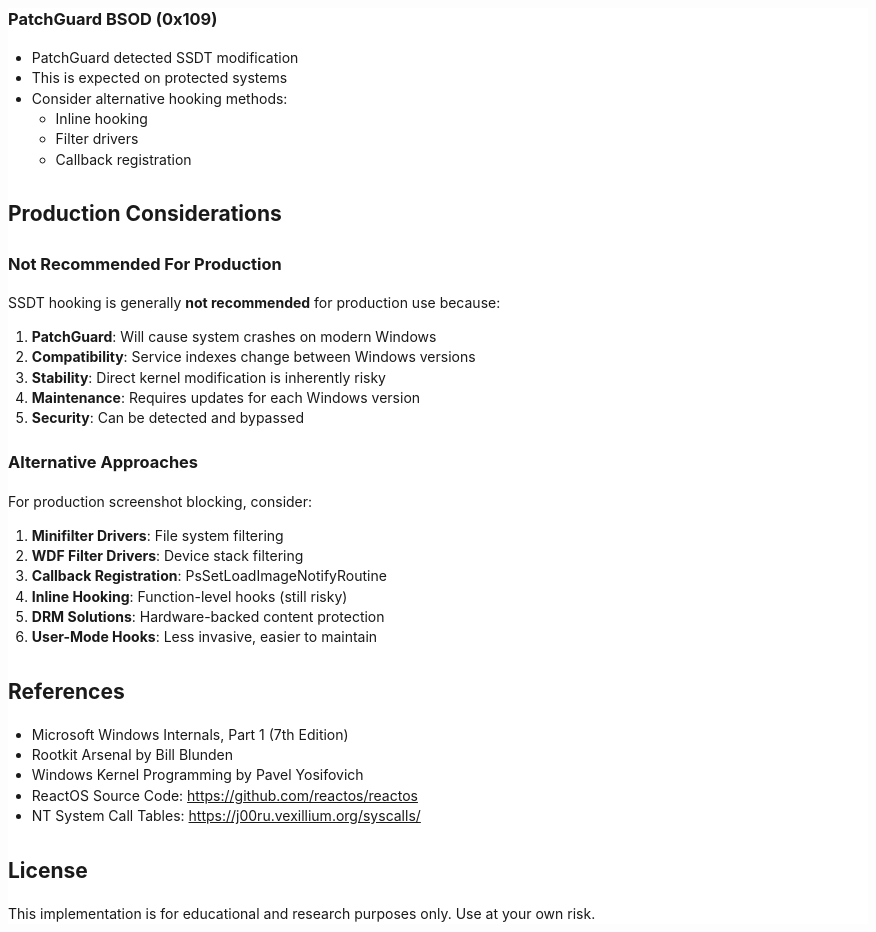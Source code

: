 ### PatchGuard BSOD (0x109)
- PatchGuard detected SSDT modification
- This is expected on protected systems
- Consider alternative hooking methods:
  - Inline hooking
  - Filter drivers
  - Callback registration

## Production Considerations

### Not Recommended For Production
SSDT hooking is generally **not recommended** for production use because:

1. **PatchGuard**: Will cause system crashes on modern Windows
2. **Compatibility**: Service indexes change between Windows versions
3. **Stability**: Direct kernel modification is inherently risky
4. **Maintenance**: Requires updates for each Windows version
5. **Security**: Can be detected and bypassed

### Alternative Approaches

For production screenshot blocking, consider:

1. **Minifilter Drivers**: File system filtering
2. **WDF Filter Drivers**: Device stack filtering  
3. **Callback Registration**: PsSetLoadImageNotifyRoutine
4. **Inline Hooking**: Function-level hooks (still risky)
5. **DRM Solutions**: Hardware-backed content protection
6. **User-Mode Hooks**: Less invasive, easier to maintain

## References

- Microsoft Windows Internals, Part 1 (7th Edition)
- Rootkit Arsenal by Bill Blunden
- Windows Kernel Programming by Pavel Yosifovich
- ReactOS Source Code: https://github.com/reactos/reactos
- NT System Call Tables: https://j00ru.vexillium.org/syscalls/

## License

This implementation is for educational and research purposes only. Use at your own risk.
